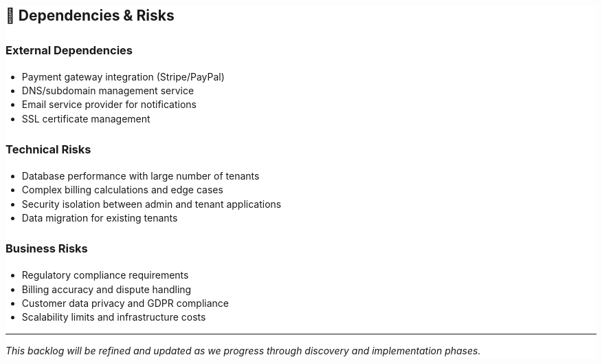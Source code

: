 
## 🔄 **Dependencies & Risks**

### **External Dependencies**
- Payment gateway integration (Stripe/PayPal)
- DNS/subdomain management service
- Email service provider for notifications
- SSL certificate management

### **Technical Risks**
- Database performance with large number of tenants
- Complex billing calculations and edge cases
- Security isolation between admin and tenant applications
- Data migration for existing tenants

### **Business Risks**
- Regulatory compliance requirements
- Billing accuracy and dispute handling
- Customer data privacy and GDPR compliance
- Scalability limits and infrastructure costs

---

*This backlog will be refined and updated as we progress through discovery and implementation phases.*